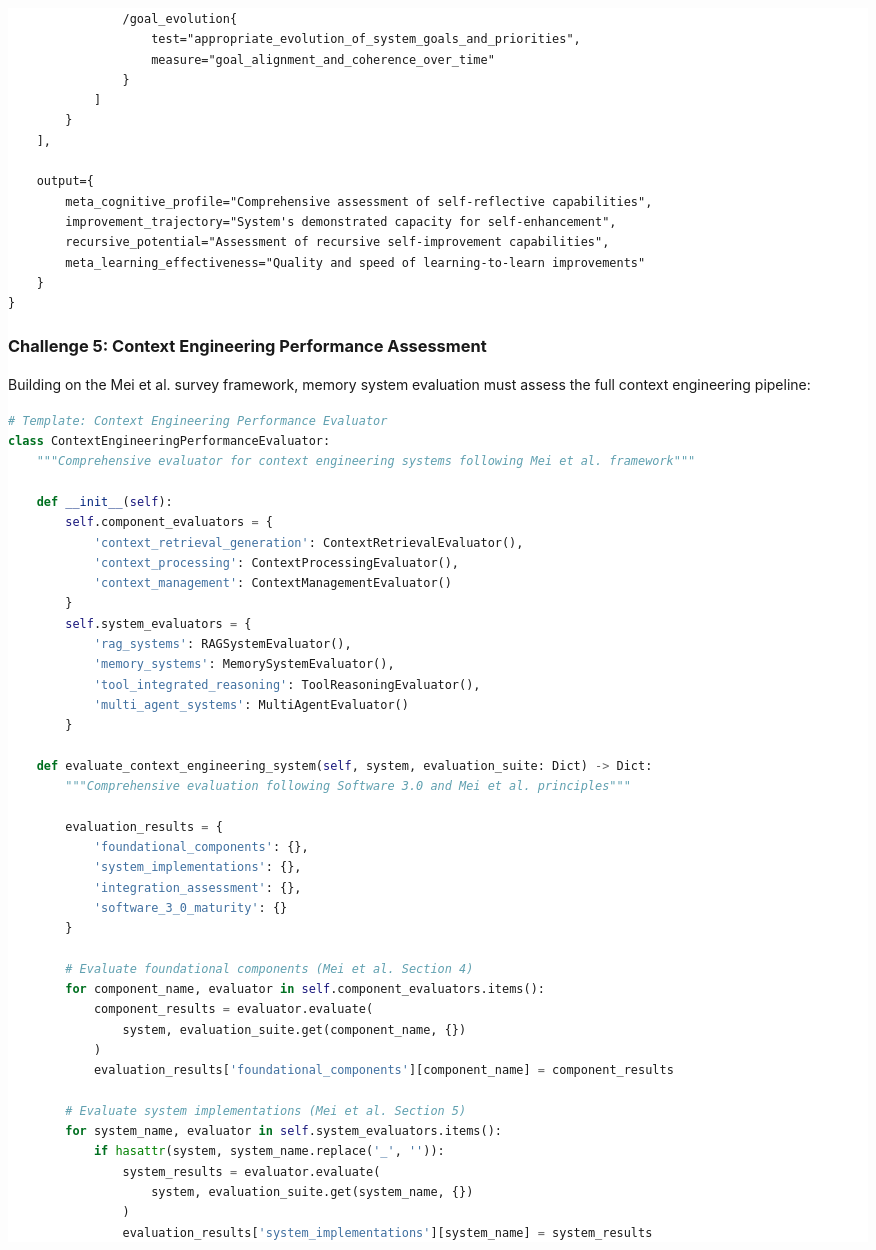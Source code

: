 ```
                /goal_evolution{
                    test="appropriate_evolution_of_system_goals_and_priorities",
                    measure="goal_alignment_and_coherence_over_time"
                }
            ]
        }
    ],
    
    output={
        meta_cognitive_profile="Comprehensive assessment of self-reflective capabilities",
        improvement_trajectory="System's demonstrated capacity for self-enhancement", 
        recursive_potential="Assessment of recursive self-improvement capabilities",
        meta_learning_effectiveness="Quality and speed of learning-to-learn improvements"
    }
}
```

### Challenge 5: Context Engineering Performance Assessment

Building on the Mei et al. survey framework, memory system evaluation must assess the full context engineering pipeline:

```python
# Template: Context Engineering Performance Evaluator
class ContextEngineeringPerformanceEvaluator:
    """Comprehensive evaluator for context engineering systems following Mei et al. framework"""
    
    def __init__(self):
        self.component_evaluators = {
            'context_retrieval_generation': ContextRetrievalEvaluator(),
            'context_processing': ContextProcessingEvaluator(),
            'context_management': ContextManagementEvaluator()
        }
        self.system_evaluators = {
            'rag_systems': RAGSystemEvaluator(),
            'memory_systems': MemorySystemEvaluator(),
            'tool_integrated_reasoning': ToolReasoningEvaluator(),
            'multi_agent_systems': MultiAgentEvaluator()
        }
        
    def evaluate_context_engineering_system(self, system, evaluation_suite: Dict) -> Dict:
        """Comprehensive evaluation following Software 3.0 and Mei et al. principles"""
        
        evaluation_results = {
            'foundational_components': {},
            'system_implementations': {},
            'integration_assessment': {},
            'software_3_0_maturity': {}
        }
        
        # Evaluate foundational components (Mei et al. Section 4)
        for component_name, evaluator in self.component_evaluators.items():
            component_results = evaluator.evaluate(
                system, evaluation_suite.get(component_name, {})
            )
            evaluation_results['foundational_components'][component_name] = component_results
            
        # Evaluate system implementations (Mei et al. Section 5)
        for system_name, evaluator in self.system_evaluators.items():
            if hasattr(system, system_name.replace('_', '')):
                system_results = evaluator.evaluate(
                    system, evaluation_suite.get(system_name, {})
                )
                evaluation_results['system_implementations'][system_name] = system_results
```